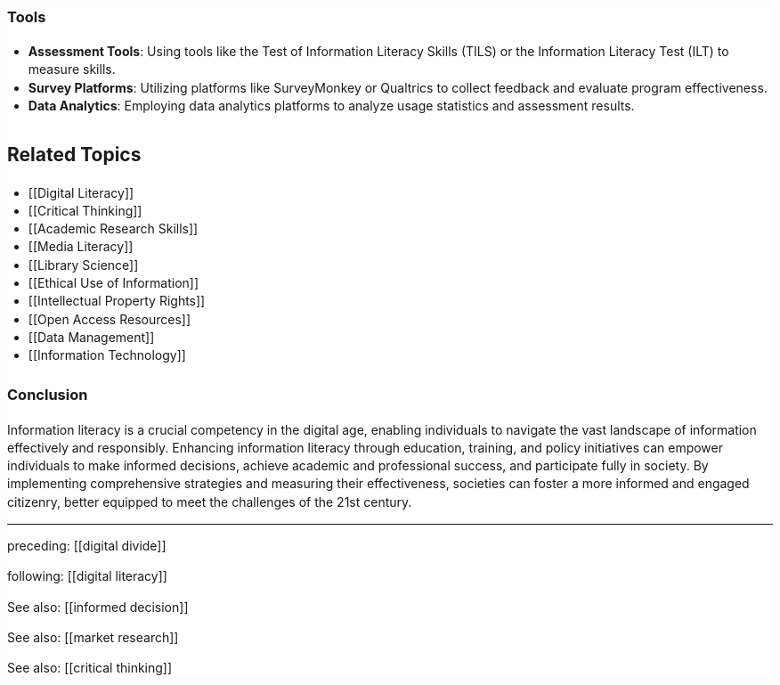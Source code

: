 ### Tools

- **Assessment Tools**: Using tools like the Test of Information Literacy Skills (TILS) or the Information Literacy Test (ILT) to measure skills.
- **Survey Platforms**: Utilizing platforms like SurveyMonkey or Qualtrics to collect feedback and evaluate program effectiveness.
- **Data Analytics**: Employing data analytics platforms to analyze usage statistics and assessment results.

## Related Topics

- [[Digital Literacy]]
- [[Critical Thinking]]
- [[Academic Research Skills]]
- [[Media Literacy]]
- [[Library Science]]
- [[Ethical Use of Information]]
- [[Intellectual Property Rights]]
- [[Open Access Resources]]
- [[Data Management]]
- [[Information Technology]]

### Conclusion

Information literacy is a crucial competency in the digital age, enabling individuals to navigate the vast landscape of information effectively and responsibly. Enhancing information literacy through education, training, and policy initiatives can empower individuals to make informed decisions, achieve academic and professional success, and participate fully in society. By implementing comprehensive strategies and measuring their effectiveness, societies can foster a more informed and engaged citizenry, better equipped to meet the challenges of the 21st century.


---

preceding: [[digital divide]]  


following: [[digital literacy]]

See also: [[informed decision]]


See also: [[market research]]


See also: [[critical thinking]]